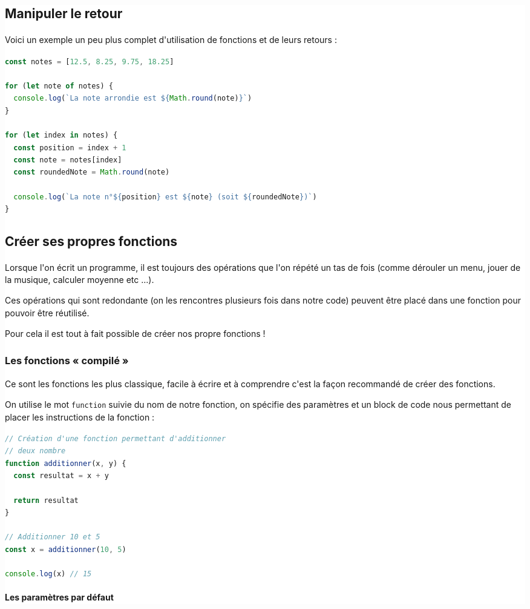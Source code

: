 ## Manipuler le retour

Voici un exemple un peu plus complet d'utilisation de fonctions et de leurs retours :

```js
const notes = [12.5, 8.25, 9.75, 18.25]

for (let note of notes) {
  console.log(`La note arrondie est ${Math.round(note)}`)
}

for (let index in notes) {
  const position = index + 1
  const note = notes[index]
  const roundedNote = Math.round(note)

  console.log(`La note n°${position} est ${note} (soit ${roundedNote})`)
}
```

## Créer ses propres fonctions

Lorsque l'on écrit un programme, il est toujours des opérations que l'on répété un tas de fois (comme dérouler un menu, jouer de la musique, calculer moyenne etc ...).

Ces opérations qui sont redondante (on les rencontres plusieurs fois dans notre code) peuvent être placé dans une fonction pour pouvoir être réutilisé.

Pour cela il est tout à fait possible de créer nos propre fonctions !

### Les fonctions « compilé »

Ce sont les fonctions les plus classique, facile à écrire et à comprendre c'est la façon recommandé de créer des fonctions.

On utilise le mot `function` suivie du nom de notre fonction, on spécifie des paramètres et un block de code nous permettant de placer les instructions de la fonction :

```js
// Création d'une fonction permettant d'additionner
// deux nombre
function additionner(x, y) {
  const resultat = x + y

  return resultat
}

// Additionner 10 et 5
const x = additionner(10, 5)

console.log(x) // 15
```

#### Les paramètres par défaut
